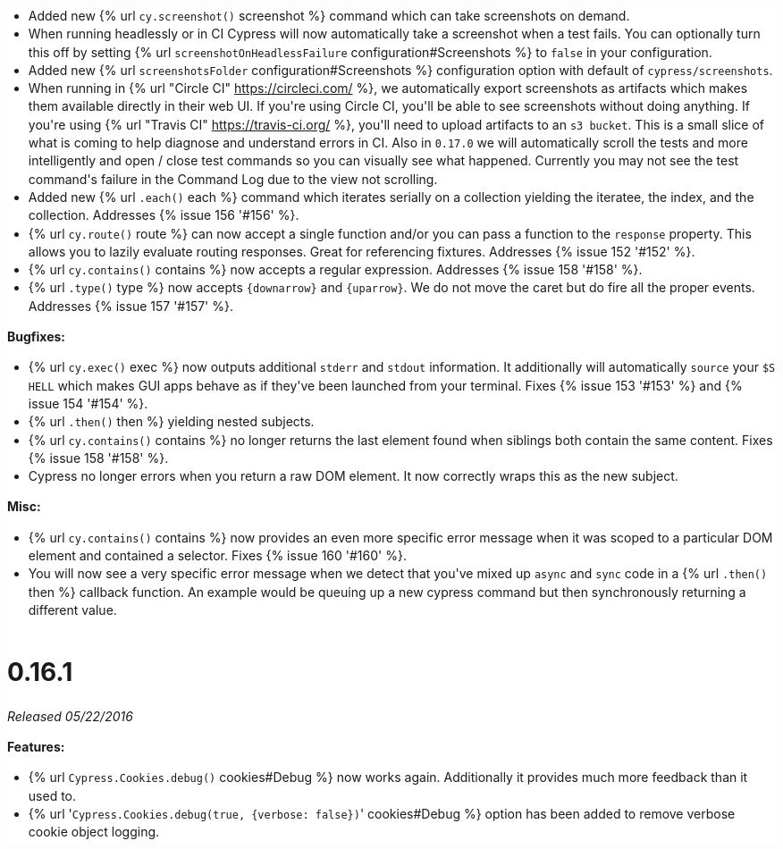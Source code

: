 - Added new {% url `cy.screenshot()` screenshot %} command which can take screenshots on demand.
- When running headlessly or in CI Cypress will now automatically take a screenshot when a test fails. You can optionally turn this off by setting {% url `screenshotOnHeadlessFailure` configuration#Screenshots %} to `false` in your configuration.
- Added new {% url `screenshotsFolder` configuration#Screenshots %} configuration option with default of `cypress/screenshots`.
- When running in {% url "Circle CI" https://circleci.com/ %}, we automatically export screenshots as artifacts which makes them available directly in their web UI. If you're using Circle CI, you'll be able to see screenshots without doing anything. If you're using {% url "Travis CI" https://travis-ci.org/ %}, you'll need to upload artifacts to an `s3 bucket`. This is a small slice of what is coming to help diagnose and understand errors in CI. Also in `0.17.0` we will automatically scroll the tests and more intelligently and open / close test commands so you can visually see what happened. Currently you may not see the test command's failure in the Command Log due to the view not scrolling.
- Added new {% url `.each()` each %} command which iterates serially on a collection yielding the iteratee, the index, and the collection. Addresses {% issue 156 '#156' %}.
- {% url `cy.route()` route %} can now accept a single function and/or you can pass a function to the `response` property. This allows you to lazily evaluate routing responses. Great for referencing fixtures. Addresses {% issue 152 '#152' %}.
- {% url `cy.contains()` contains %} now accepts a regular expression. Addresses {% issue 158 '#158' %}.
- {% url `.type()` type %} now accepts `{downarrow}` and `{uparrow}`. We do not move the caret but do fire all the proper events. Addresses {% issue 157 '#157' %}.

**Bugfixes:**

- {% url `cy.exec()` exec %} now outputs additional `stderr` and `stdout` information. It additionally will automatically `source` your `$SHELL` which makes GUI apps behave as if they've been launched from your terminal. Fixes {% issue 153 '#153' %} and {% issue 154 '#154' %}.
- {% url `.then()` then %} yielding nested subjects.
- {% url `cy.contains()` contains %} no longer returns the last element found when siblings both contain the same content. Fixes {% issue 158 '#158' %}.
- Cypress no longer errors when you return a raw DOM element. It now correctly wraps this as the new subject.

**Misc:**

- {% url `cy.contains()` contains %} now provides an even more specific error message when it was scoped to a particular DOM element and contained a selector. Fixes {% issue 160 '#160' %}.
- You will now see a very specific error message when we detect that you've mixed up `async` and `sync` code in a {% url `.then()` then %} callback function. An example would be queuing up a new cypress command but then synchronously returning a different value.

# 0.16.1

*Released 05/22/2016*

**Features:**

- {% url `Cypress.Cookies.debug()` cookies#Debug %} now works again. Additionally it provides much more feedback than it used to.
- {% url '`Cypress.Cookies.debug(true, {verbose: false})`' cookies#Debug %} option has been added to remove verbose cookie object logging.
